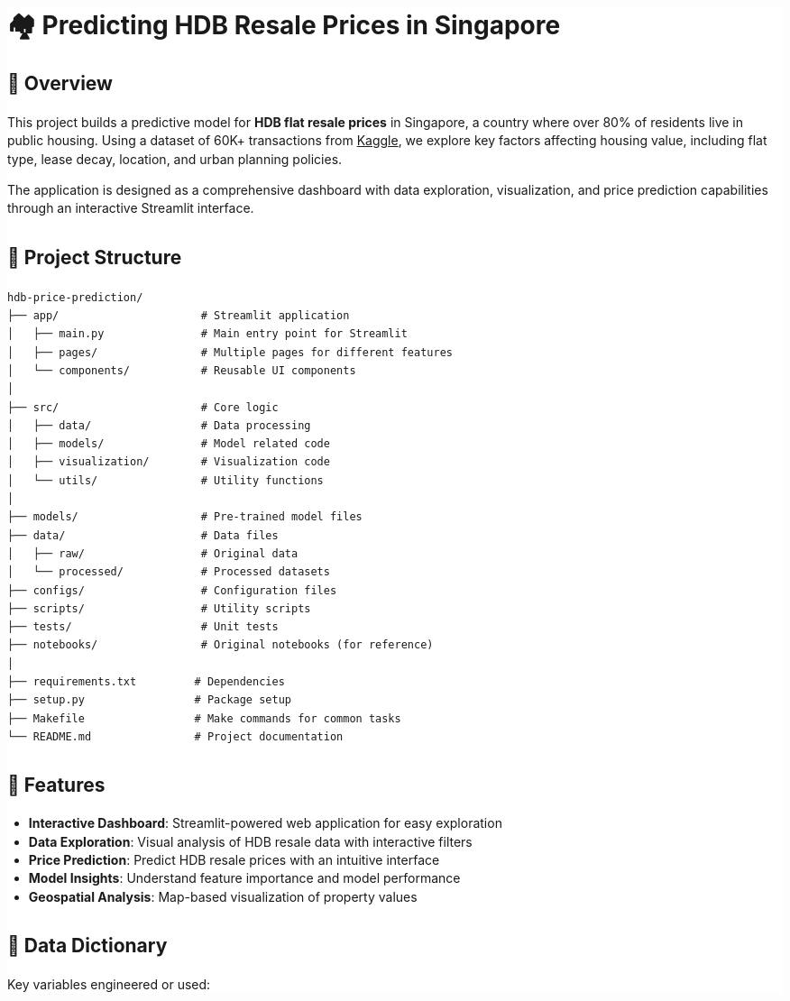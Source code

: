 # 🏘️ Predicting HDB Resale Prices in Singapore  

## 📘 Overview  
This project builds a predictive model for **HDB flat resale prices** in Singapore, a country where over 80% of residents live in public housing. Using a dataset of 60K+ transactions from [Kaggle](https://www.kaggle.com/datasets), we explore key factors affecting housing value, including flat type, lease decay, location, and urban planning policies.

The application is designed as a comprehensive dashboard with data exploration, visualization, and price prediction capabilities through an interactive Streamlit interface.

## 📌 Project Structure
```
hdb-price-prediction/
├── app/                      # Streamlit application
│   ├── main.py               # Main entry point for Streamlit
│   ├── pages/                # Multiple pages for different features
│   └── components/           # Reusable UI components
│
├── src/                      # Core logic
│   ├── data/                 # Data processing
│   ├── models/               # Model related code
│   ├── visualization/        # Visualization code
│   └── utils/                # Utility functions
│
├── models/                   # Pre-trained model files
├── data/                     # Data files
│   ├── raw/                  # Original data
│   └── processed/            # Processed datasets
├── configs/                  # Configuration files
├── scripts/                  # Utility scripts
├── tests/                    # Unit tests
├── notebooks/                # Original notebooks (for reference)
│
├── requirements.txt         # Dependencies
├── setup.py                 # Package setup
├── Makefile                 # Make commands for common tasks
└── README.md                # Project documentation
```

## 🎯 Features
- **Interactive Dashboard**: Streamlit-powered web application for easy exploration
- **Data Exploration**: Visual analysis of HDB resale data with interactive filters
- **Price Prediction**: Predict HDB resale prices with an intuitive interface
- **Model Insights**: Understand feature importance and model performance
- **Geospatial Analysis**: Map-based visualization of property values

## 📂 Data Dictionary  
Key variables engineered or used:  
